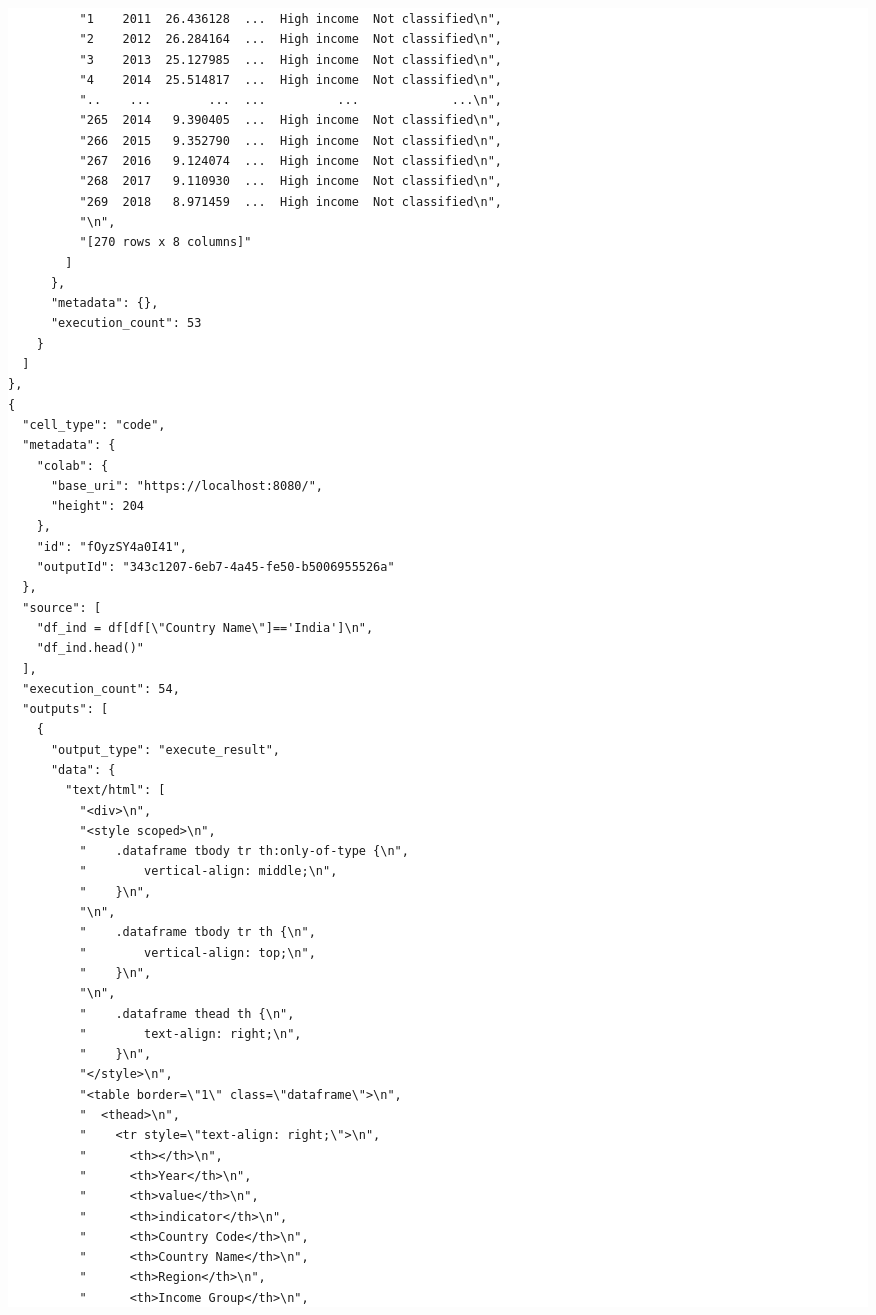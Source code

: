               "1    2011  26.436128  ...  High income  Not classified\n",
              "2    2012  26.284164  ...  High income  Not classified\n",
              "3    2013  25.127985  ...  High income  Not classified\n",
              "4    2014  25.514817  ...  High income  Not classified\n",
              "..    ...        ...  ...          ...             ...\n",
              "265  2014   9.390405  ...  High income  Not classified\n",
              "266  2015   9.352790  ...  High income  Not classified\n",
              "267  2016   9.124074  ...  High income  Not classified\n",
              "268  2017   9.110930  ...  High income  Not classified\n",
              "269  2018   8.971459  ...  High income  Not classified\n",
              "\n",
              "[270 rows x 8 columns]"
            ]
          },
          "metadata": {},
          "execution_count": 53
        }
      ]
    },
    {
      "cell_type": "code",
      "metadata": {
        "colab": {
          "base_uri": "https://localhost:8080/",
          "height": 204
        },
        "id": "fOyzSY4a0I41",
        "outputId": "343c1207-6eb7-4a45-fe50-b5006955526a"
      },
      "source": [
        "df_ind = df[df[\"Country Name\"]=='India']\n",
        "df_ind.head()"
      ],
      "execution_count": 54,
      "outputs": [
        {
          "output_type": "execute_result",
          "data": {
            "text/html": [
              "<div>\n",
              "<style scoped>\n",
              "    .dataframe tbody tr th:only-of-type {\n",
              "        vertical-align: middle;\n",
              "    }\n",
              "\n",
              "    .dataframe tbody tr th {\n",
              "        vertical-align: top;\n",
              "    }\n",
              "\n",
              "    .dataframe thead th {\n",
              "        text-align: right;\n",
              "    }\n",
              "</style>\n",
              "<table border=\"1\" class=\"dataframe\">\n",
              "  <thead>\n",
              "    <tr style=\"text-align: right;\">\n",
              "      <th></th>\n",
              "      <th>Year</th>\n",
              "      <th>value</th>\n",
              "      <th>indicator</th>\n",
              "      <th>Country Code</th>\n",
              "      <th>Country Name</th>\n",
              "      <th>Region</th>\n",
              "      <th>Income Group</th>\n",